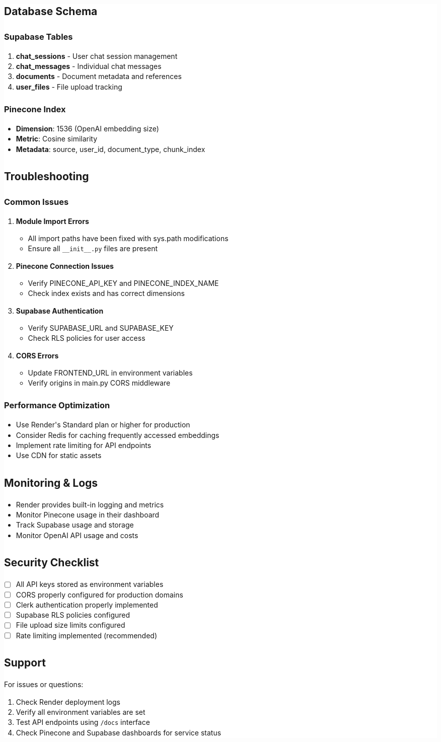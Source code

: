 ## Database Schema

### Supabase Tables
1. **chat_sessions** - User chat session management
2. **chat_messages** - Individual chat messages
3. **documents** - Document metadata and references
4. **user_files** - File upload tracking

### Pinecone Index
- **Dimension**: 1536 (OpenAI embedding size)
- **Metric**: Cosine similarity
- **Metadata**: source, user_id, document_type, chunk_index

## Troubleshooting

### Common Issues

1. **Module Import Errors**
   - All import paths have been fixed with sys.path modifications
   - Ensure all `__init__.py` files are present

2. **Pinecone Connection Issues**
   - Verify PINECONE_API_KEY and PINECONE_INDEX_NAME
   - Check index exists and has correct dimensions

3. **Supabase Authentication**
   - Verify SUPABASE_URL and SUPABASE_KEY
   - Check RLS policies for user access

4. **CORS Errors**
   - Update FRONTEND_URL in environment variables
   - Verify origins in main.py CORS middleware

### Performance Optimization
- Use Render's Standard plan or higher for production
- Consider Redis for caching frequently accessed embeddings
- Implement rate limiting for API endpoints
- Use CDN for static assets

## Monitoring & Logs
- Render provides built-in logging and metrics
- Monitor Pinecone usage in their dashboard
- Track Supabase usage and storage
- Monitor OpenAI API usage and costs

## Security Checklist
- [ ] All API keys stored as environment variables
- [ ] CORS properly configured for production domains
- [ ] Clerk authentication properly implemented
- [ ] Supabase RLS policies configured
- [ ] File upload size limits configured
- [ ] Rate limiting implemented (recommended)

## Support
For issues or questions:
1. Check Render deployment logs
2. Verify all environment variables are set
3. Test API endpoints using `/docs` interface
4. Check Pinecone and Supabase dashboards for service status
